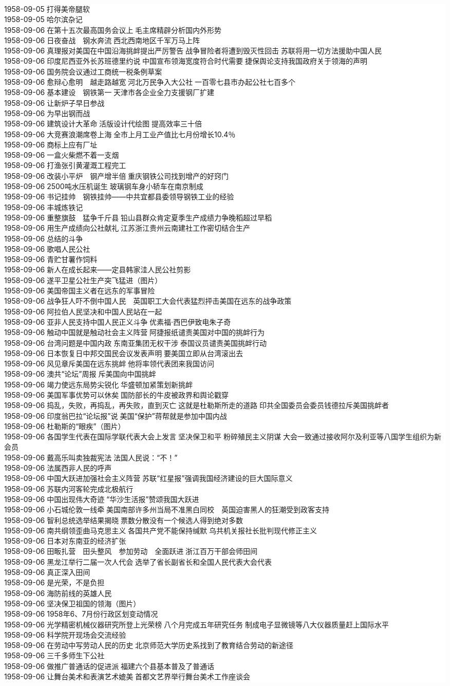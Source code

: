 1958-09-05 打得美帝腿软  
1958-09-05 哈尔滨杂记  
1958-09-06 在第十五次最高国务会议上  毛主席精辟分析国内外形势  
1958-09-06 日夜奋战　钢水奔流  西北西南地区千军万马上阵  
1958-09-06 真理报对美国在中国沿海挑衅提出严厉警告  战争冒险者将遭到毁灭性回击  苏联将用一切方法援助中国人民  
1958-09-06 印度尼西亚外长苏班德里约说  中国宣布领海宽度符合时代需要  捷保舆论支持我国政府关于领海的声明  
1958-09-06 国务院会议通过工商统一税条例草案  
1958-09-06 愈辩心愈明　越走路越宽  河北万民争入大公社  一百零七县市办起公社七百多个  
1958-09-06 基本建设　钢铁第一  天津市各企业全力支援钢厂扩建  
1958-09-06 让新炉子早日参战  
1958-09-06 为早出钢而战  
1958-09-06 建筑设计大革命  活版设计代绘图  提高效率三十倍  
1958-09-06 大竞赛浪潮席卷上海  全市上月工业产值比七月份增长10.4％  
1958-09-06 商标上应有厂址  
1958-09-06 一盒火柴燃不着一支烟  
1958-09-06 打渔张引黄灌溉工程完工  
1958-09-06 改装小平炉　钢产增半倍  重庆钢铁公司找到增产的好窍门  
1958-09-06 2500吨水压机诞生  玻璃钢车身小轿车在南京制成  
1958-09-06 书记挂帅　钢铁挂帅——中共宜都县委领导钢铁工业的经验  
1958-09-06 丰城炼铁记  
1958-09-06 重整旗鼓　猛争千斤县  铅山县群众肯定夏季生产成绩力争晚稻超过早稻  
1958-09-06 用生产成绩向公社献礼  江苏浙江贵州云南建社工作密切结合生产  
1958-09-06 总结的斗争  
1958-09-06 歌唱人民公社  
1958-09-06 青贮甘薯作饲料  
1958-09-06 新人在成长起来——定县韩家洼人民公社剪影  
1958-09-06 遂平卫星公社生产突飞猛进（图片）  
1958-09-06 美国帝国主义者在远东的军事冒险  
1958-09-06 战争狂人吓不倒中国人民　英国职工大会代表猛烈抨击美国在远东的战争政策  
1958-09-06 阿拉伯人民坚决和中国人民站在一起  
1958-09-06 亚非人民支持中国人民正义斗争  优素福·西巴伊致电朱子奇  
1958-09-06 触动中国就是触动社会主义阵营  阿捷报纸谴责美国对中国的挑衅行为  
1958-09-06 台湾问题是中国内政  东南亚集团无权干涉  泰国议员谴责美国挑衅行动  
1958-09-06 日本恢复日中邦交国民会议发表声明  要美国立即从台湾滚出去  
1958-09-06 风见章斥美国在远东挑衅  他将率领代表团来我国访问  
1958-09-06 澳共“论坛”周报  斥美国向中国挑衅  
1958-09-06 竭力使远东局势尖锐化  华盛顿加紧策划新挑衅  
1958-09-06 美国军事优势可以休矣  国防部长的牛皮被政界和舆论戳穿  
1958-09-06 捣乱，失败，再捣乱，再失败，直到灭亡  这就是杜勒斯所走的道路  印共全国委员会委员钱德拉斥美国挑衅者  
1958-09-06 印度翁巴拉“论坛报”说  美国“保护”蒋帮就是参加中国内战  
1958-09-06 杜勒斯的“眼疾”（图片）  
1958-09-06 各国学生代表在国际学联代表大会上发言  坚决保卫和平  粉碎殖民主义阴谋  大会一致通过接收阿尔及利亚等八国学生组织为新会员  
1958-09-06 戴高乐叫卖独裁宪法  法国人民说：“不！”  
1958-09-06 法属西非人民的呼声  
1958-09-06 中国大跃进加强社会主义阵营  苏联“红星报”强调我国经济建设的巨大国际意义  
1958-09-06 苏联内河客轮完成北极航行  
1958-09-06 中国出现伟大奇迹  “华沙生活报”赞颂我国大跃进  
1958-09-06 小石城伦敦一线牵  美国南部许多州当局不准黑白同校　英国迫害黑人的狂潮受到政客支持  
1958-09-06 智利总统选举结果揭晓  票数分散没有一个候选人得到绝对多数  
1958-09-06 南共纲领歪曲马克思主义  各国共产党不能保持缄默  乌共机关报社长批判现代修正主义  
1958-09-06 日本对东南亚的经济扩张  
1958-09-06 田畈扎营　田头整风　参加劳动　全面跃进  浙江百万干部会师田间  
1958-09-06 黑龙江举行二届一次人代会  选举了省长副省长和全国人民代表大会代表  
1958-09-06 真正深入田间  
1958-09-06 是光荣，不是负担  
1958-09-06 海防前线的英雄人民  
1958-09-06 坚决保卫祖国的领海（图片）  
1958-09-06 1958年6、7月份行政区划变动情况  
1958-09-06 光学精密机械仪器研究所登上光荣榜  八个月完成五年研究任务  制成电子显微镜等八大仪器质量赶上国际水平  
1958-09-06 科学院开现场会交流经验  
1958-09-06 在劳动中写劳动人民的历史  北京师范大学历史系找到了教育结合劳动的新途径  
1958-09-06 三千多师生下公社  
1958-09-06 做推广普通话的促进派  福建六个县基本普及了普通话  
1958-09-06 让舞台美术和表演艺术媲美  首都文艺界举行舞台美术工作座谈会  